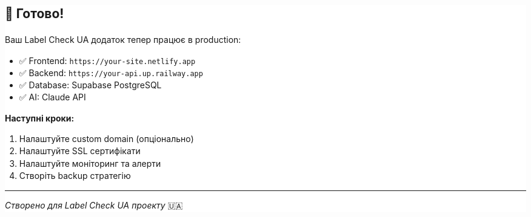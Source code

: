 
## 🎉 Готово!

Ваш Label Check UA додаток тепер працює в production:
- ✅ Frontend: `https://your-site.netlify.app`
- ✅ Backend: `https://your-api.up.railway.app`
- ✅ Database: Supabase PostgreSQL
- ✅ AI: Claude API

**Наступні кроки:**
1. Налаштуйте custom domain (опціонально)
2. Налаштуйте SSL сертифікати
3. Налаштуйте моніторинг та алерти
4. Створіть backup стратегію

---

*Створено для Label Check UA проекту* 🇺🇦
